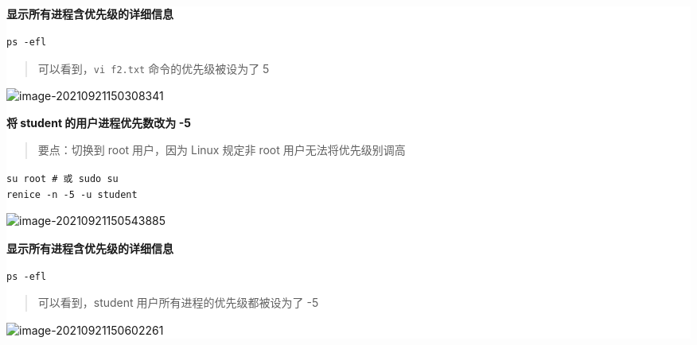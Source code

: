 **显示所有进程含优先级的详细信息**

```shell
ps -efl
```

> 可以看到，`vi f2.txt` 命令的优先级被设为了 5

![image-20210921150308341](https://markdown-1303167219.cos.ap-shanghai.myqcloud.com/image-20210921150308341.png)

**将 student 的用户进程优先数改为 -5**

> 要点：切换到 root 用户，因为 Linux 规定非 root 用户无法将优先级别调高

```shell
su root # 或 sudo su
renice -n -5 -u student
```

![image-20210921150543885](https://markdown-1303167219.cos.ap-shanghai.myqcloud.com/image-20210921150543885.png)

**显示所有进程含优先级的详细信息**

```shell
ps -efl
```

> 可以看到，student 用户所有进程的优先级都被设为了 -5

![image-20210921150602261](https://markdown-1303167219.cos.ap-shanghai.myqcloud.com/image-20210921150602261.png)





